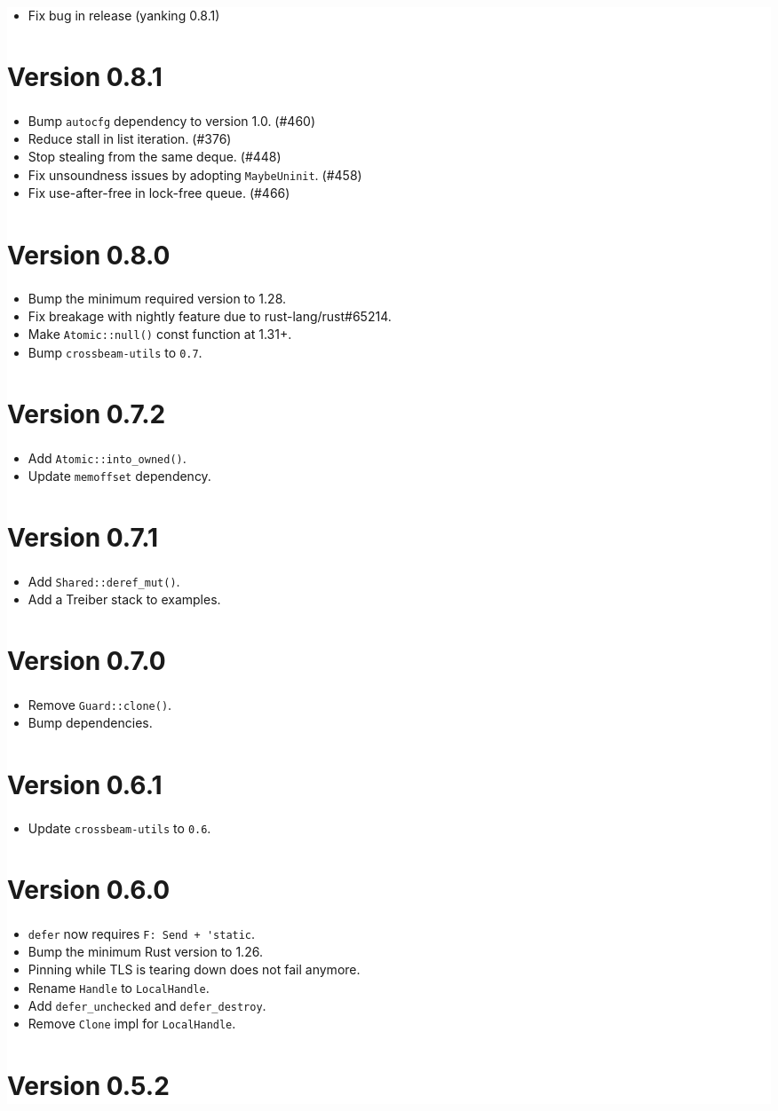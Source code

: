 - Fix bug in release (yanking 0.8.1)

# Version 0.8.1

- Bump `autocfg` dependency to version 1.0. (#460)
- Reduce stall in list iteration. (#376)
- Stop stealing from the same deque. (#448)
- Fix unsoundness issues by adopting `MaybeUninit`. (#458)
- Fix use-after-free in lock-free queue. (#466)

# Version 0.8.0

- Bump the minimum required version to 1.28.
- Fix breakage with nightly feature due to rust-lang/rust#65214.
- Make `Atomic::null()` const function at 1.31+.
- Bump `crossbeam-utils` to `0.7`.

# Version 0.7.2

- Add `Atomic::into_owned()`.
- Update `memoffset` dependency.

# Version 0.7.1

- Add `Shared::deref_mut()`.
- Add a Treiber stack to examples.

# Version 0.7.0

- Remove `Guard::clone()`.
- Bump dependencies.

# Version 0.6.1

- Update `crossbeam-utils` to `0.6`.

# Version 0.6.0

- `defer` now requires `F: Send + 'static`.
- Bump the minimum Rust version to 1.26.
- Pinning while TLS is tearing down does not fail anymore.
- Rename `Handle` to `LocalHandle`.
- Add `defer_unchecked` and `defer_destroy`.
- Remove `Clone` impl for `LocalHandle`.

# Version 0.5.2
